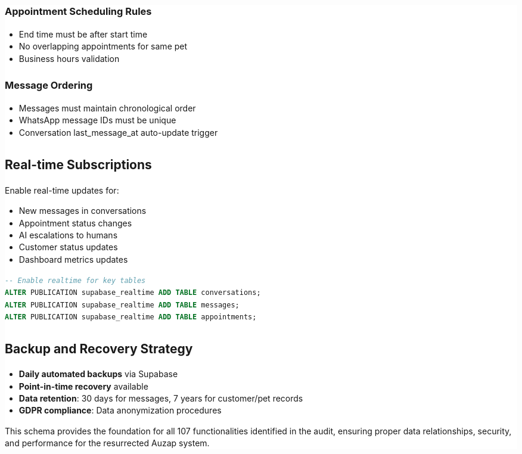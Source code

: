 ### Appointment Scheduling Rules
- End time must be after start time
- No overlapping appointments for same pet
- Business hours validation

### Message Ordering
- Messages must maintain chronological order
- WhatsApp message IDs must be unique
- Conversation last_message_at auto-update trigger

## Real-time Subscriptions

Enable real-time updates for:
- New messages in conversations
- Appointment status changes
- AI escalations to humans
- Customer status updates
- Dashboard metrics updates

```sql
-- Enable realtime for key tables
ALTER PUBLICATION supabase_realtime ADD TABLE conversations;
ALTER PUBLICATION supabase_realtime ADD TABLE messages;
ALTER PUBLICATION supabase_realtime ADD TABLE appointments;
```

## Backup and Recovery Strategy

- **Daily automated backups** via Supabase
- **Point-in-time recovery** available
- **Data retention**: 30 days for messages, 7 years for customer/pet records
- **GDPR compliance**: Data anonymization procedures

This schema provides the foundation for all 107 functionalities identified in the audit, ensuring proper data relationships, security, and performance for the resurrected Auzap system.